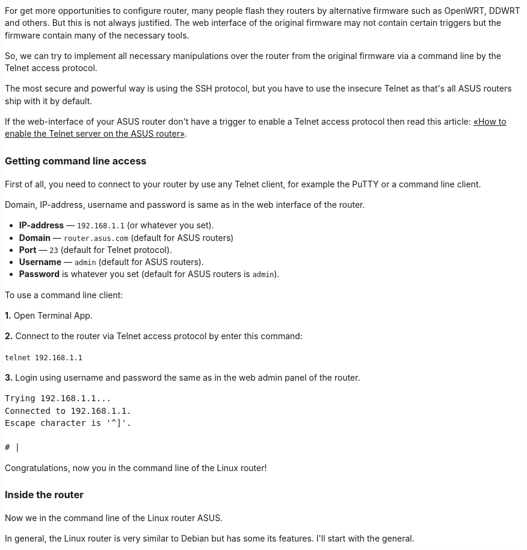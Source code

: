 
For get more opportunities to configure router, many people flash they routers by alternative firmware such as OpenWRT, DDWRT and others. But this is not always justified. The web interface of the original firmware may not contain certain triggers but the firmware contain many of the necessary tools.

So, we can try to implement all necessary manipulations over the router from the original firmware via a command line by the Telnet access protocol.

The most secure and powerful way is using the SSH protocol, but you have to use the insecure Telnet as that's all ASUS routers ship with it by default.

If the web-interface of your ASUS router don't have a trigger to enable a Telnet access protocol then read this article: <a href="http://mycyberuniverse.com/linux/enable-telnet-on-the-asus-rt-n12e-lx-router.html" target="_blank">«How to enable the Telnet server on the ASUS router»</a>.


### Getting command line access

First of all, you need to connect to your router by use any Telnet client, for example the PuTTY or a command line client.

Domain, IP-address, username and password is same as in the web interface of the router.

* **IP-address** — `192.168.1.1` (or whatever you set).
* **Domain** — `router.asus.com` (default for ASUS routers)
* **Port** — `23` (default for Telnet protocol).
* **Username** — `admin` (default for ASUS routers).
* **Password** is whatever you set (default for ASUS routers is `admin`).

To use a command line client:

**1.** Open Terminal App.

**2.** Connect to the router via Telnet access protocol by enter this command:

```sh
telnet 192.168.1.1
```
**3.** Login using username and password the same as in the web admin panel of the router.

<pre>
Trying 192.168.1.1...
Connected to 192.168.1.1.
Escape character is '^]'.

# |
</pre>

Congratulations, now you in the command line of the Linux router!


### Inside the router

Now we in the command line of the Linux router ASUS.

In general, the Linux router is very similar to Debian but has some its features. I'll start with the general.
